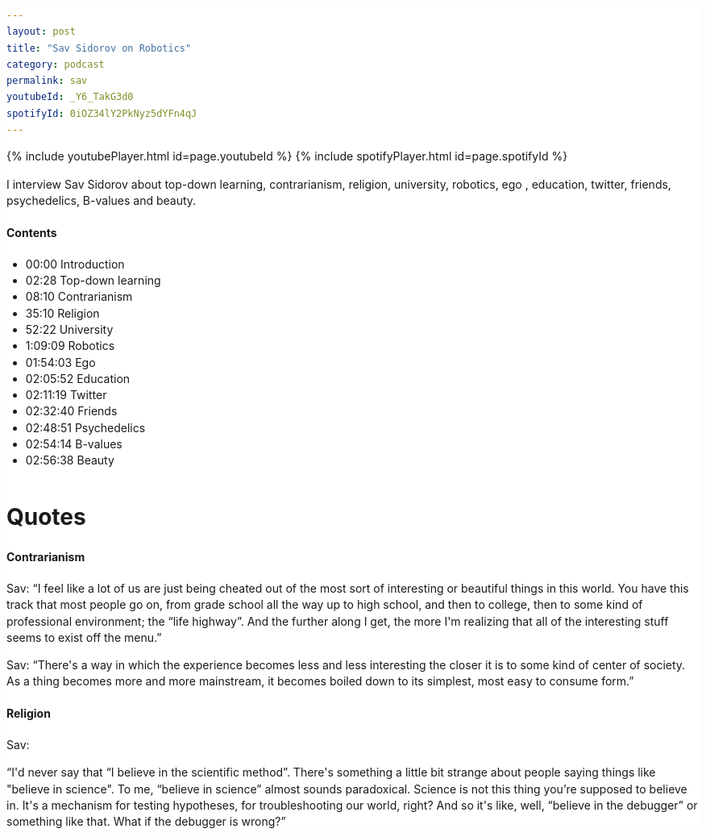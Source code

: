 ```yaml
---
layout: post
title: "Sav Sidorov on Robotics"
category: podcast
permalink: sav
youtubeId: _Y6_TakG3d0
spotifyId: 0iOZ34lY2PkNyz5dYFn4qJ
---
```


{% include youtubePlayer.html id=page.youtubeId %}
{% include spotifyPlayer.html id=page.spotifyId %}


I interview Sav Sidorov about top-down learning, contrarianism, religion, university, robotics, ego , education, twitter, friends, psychedelics, B-values and beauty.

#### Contents

- 00:00 Introduction
- 02:28 Top-down learning
- 08:10 Contrarianism
- 35:10 Religion
- 52:22 University
- 1:09:09 Robotics
- 01:54:03 Ego
- 02:05:52 Education
- 02:11:19 Twitter
- 02:32:40 Friends
- 02:48:51 Psychedelics
- 02:54:14 B-values
- 02:56:38 Beauty

# Quotes

#### Contrarianism
Sav: “I feel like a lot of us are just being cheated out of the most sort of interesting or beautiful things in this world. You have this track that most people go on, from grade school all the way up to high school, and then to college, then to some kind of professional environment; the “life highway”. And the further along I get, the more I'm realizing that all of the interesting stuff seems to exist off the menu.”

Sav: “There's a way in which the experience becomes less and less interesting the closer it is to some kind of center of society. As a thing becomes more and more mainstream, it becomes boiled down to its simplest, most easy to consume form.”

#### Religion
Sav:

“I'd never say that “I believe in the scientific method”. There's something a little bit strange about people saying things like "believe in science". To me, “believe in science” almost sounds paradoxical. Science is not this thing you’re supposed to believe in. It's a mechanism for testing hypotheses, for troubleshooting our world, right? And so it's like, well, “believe in the debugger” or something like that. What if the debugger is wrong?”
